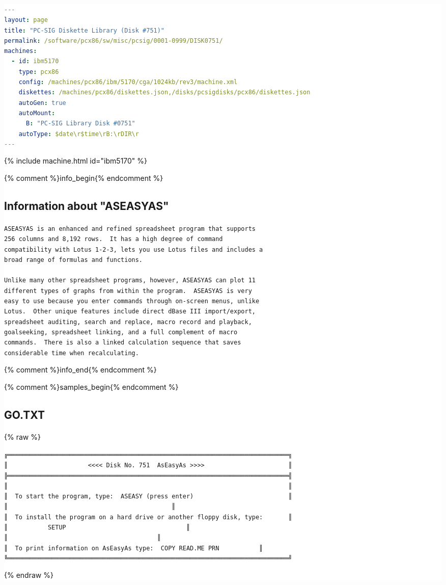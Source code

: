 ```yaml
---
layout: page
title: "PC-SIG Diskette Library (Disk #751)"
permalink: /software/pcx86/sw/misc/pcsig/0001-0999/DISK0751/
machines:
  - id: ibm5170
    type: pcx86
    config: /machines/pcx86/ibm/5170/cga/1024kb/rev3/machine.xml
    diskettes: /machines/pcx86/diskettes.json,/disks/pcsigdisks/pcx86/diskettes.json
    autoGen: true
    autoMount:
      B: "PC-SIG Library Disk #0751"
    autoType: $date\r$time\rB:\rDIR\r
---
```


{% include machine.html id="ibm5170" %}

{% comment %}info_begin{% endcomment %}

## Information about "ASEASYAS"

    ASEASYAS is an enhanced and refined spreadsheet program that supports
    256 columns and 8,192 rows.  It has a high degree of command
    compatibility with Lotus 1-2-3, lets you use Lotus files and includes a
    broad range of formulas and functions.
    
    Unlike many other spreadsheet programs, however, ASEASYAS can plot 11
    different types of graphs from within the program.  ASEASYAS is very
    easy to use because you enter commands through on-screen menus, unlike
    Lotus.  Other unique features include direct dBase III import/export,
    spreadsheet auditing, search and replace, macro record and playback,
    goalseeking, spreadsheet linking, and a full complement of macro
    commands.  There is also a linked calculation sequence that saves
    considerable time when recalculating.
{% comment %}info_end{% endcomment %}

{% comment %}samples_begin{% endcomment %}

## GO.TXT

{% raw %}
```
╔═════════════════════════════════════════════════════════════════════════════╗
║                      <<<< Disk No. 751  AsEasyAs >>>>                       ║
╠═════════════════════════════════════════════════════════════════════════════╣
║                                                                             ║
║  To start the program, type:  ASEASY (press enter)                          ║
║      									      ║
║  To install the program on a hard drive or another floppy disk, type:	      ║
║           SETUP							      ║
║									      ║
║  To print information on AsEasyAs type:  COPY READ.ME PRN		      ║
╚═════════════════════════════════════════════════════════════════════════════╝
```
{% endraw %}
